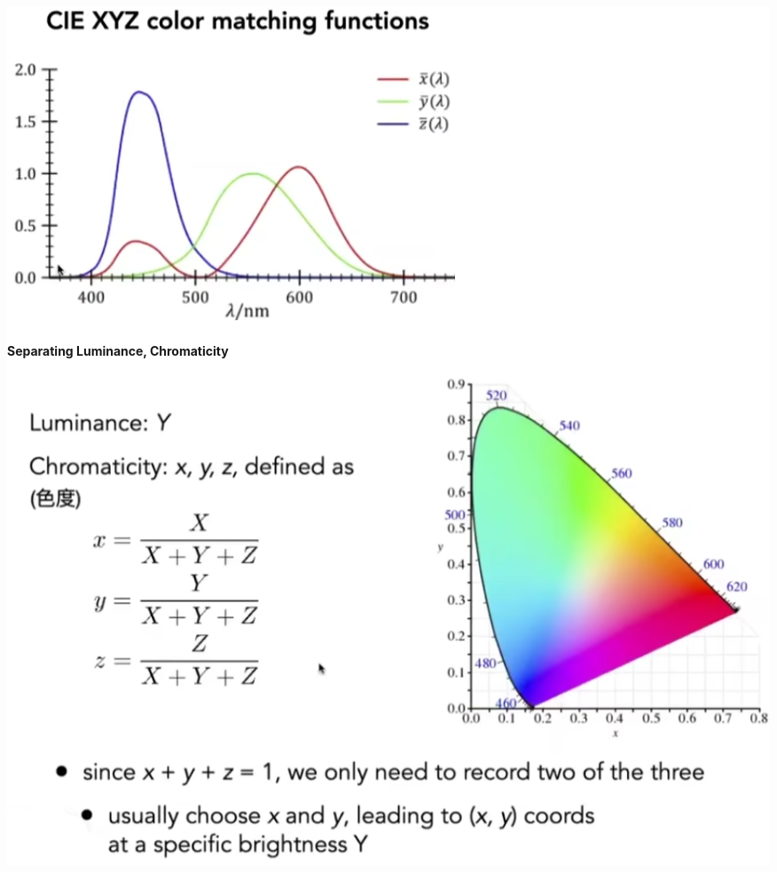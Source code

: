 ![](../../../assets/img/2022-09-04/fast_00-00-14.png)

####  Separating Luminance, Chromaticity

![](../../../assets/img/2022-09-04/fast_00-04-01.png)
